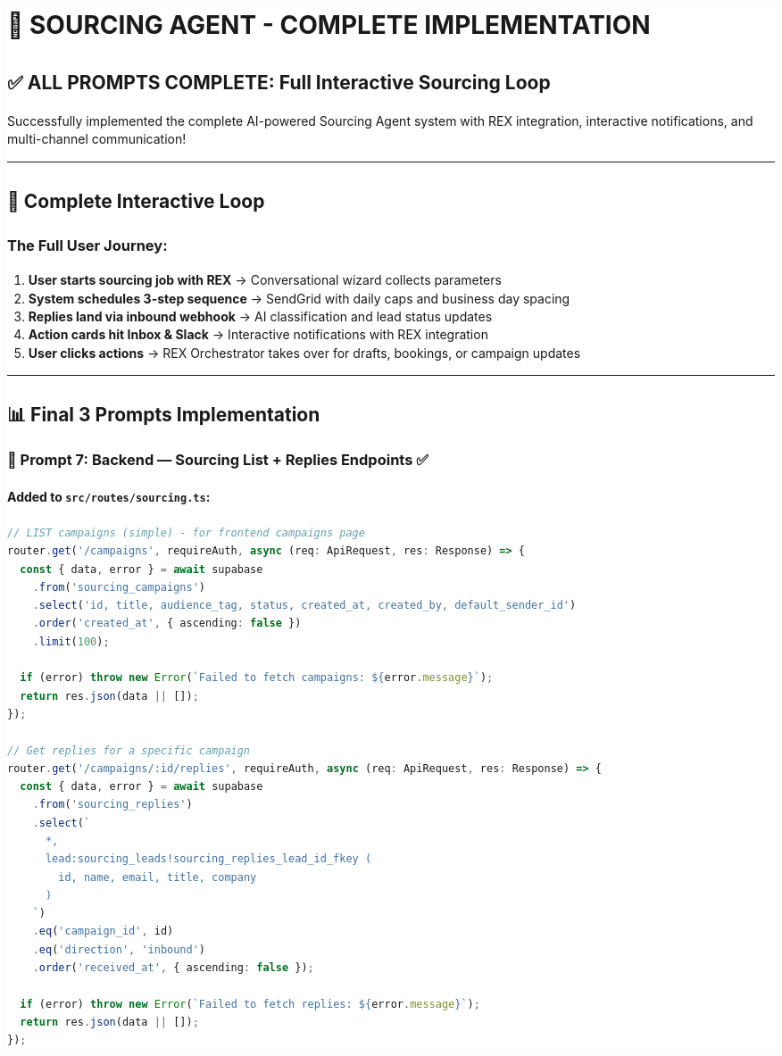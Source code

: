 # 🎉 **SOURCING AGENT - COMPLETE IMPLEMENTATION**

## ✅ **ALL PROMPTS COMPLETE: Full Interactive Sourcing Loop**

Successfully implemented the complete AI-powered Sourcing Agent system with REX integration, interactive notifications, and multi-channel communication!

---

## **🔄 Complete Interactive Loop**

### **The Full User Journey:**
1. **User starts sourcing job with REX** → Conversational wizard collects parameters
2. **System schedules 3-step sequence** → SendGrid with daily caps and business day spacing
3. **Replies land via inbound webhook** → AI classification and lead status updates
4. **Action cards hit Inbox & Slack** → Interactive notifications with REX integration
5. **User clicks actions** → REX Orchestrator takes over for drafts, bookings, or campaign updates

---

## **📊 Final 3 Prompts Implementation**

### **🔧 Prompt 7: Backend — Sourcing List + Replies Endpoints ✅**

#### **Added to `src/routes/sourcing.ts`:**

```typescript
// LIST campaigns (simple) - for frontend campaigns page
router.get('/campaigns', requireAuth, async (req: ApiRequest, res: Response) => {
  const { data, error } = await supabase
    .from('sourcing_campaigns')
    .select('id, title, audience_tag, status, created_at, created_by, default_sender_id')
    .order('created_at', { ascending: false })
    .limit(100);
  
  if (error) throw new Error(`Failed to fetch campaigns: ${error.message}`);
  return res.json(data || []);
});

// Get replies for a specific campaign
router.get('/campaigns/:id/replies', requireAuth, async (req: ApiRequest, res: Response) => {
  const { data, error } = await supabase
    .from('sourcing_replies')
    .select(`
      *,
      lead:sourcing_leads!sourcing_replies_lead_id_fkey (
        id, name, email, title, company
      )
    `)
    .eq('campaign_id', id)
    .eq('direction', 'inbound')
    .order('received_at', { ascending: false });
  
  if (error) throw new Error(`Failed to fetch replies: ${error.message}`);
  return res.json(data || []);
});
```
